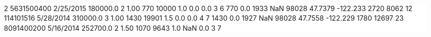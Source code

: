   </thead>
  <tbody>
    <tr>
      <th>2</th>
      <td>5631500400</td>
      <td>2/25/2015</td>
      <td>180000.0</td>
      <td>2</td>
      <td>1.00</td>
      <td>770</td>
      <td>10000</td>
      <td>1.0</td>
      <td>0.0</td>
      <td>0.0</td>
      <td>3</td>
      <td>6</td>
      <td>770</td>
      <td>0.0</td>
      <td>1933</td>
      <td>NaN</td>
      <td>98028</td>
      <td>47.7379</td>
      <td>-122.233</td>
      <td>2720</td>
      <td>8062</td>
    </tr>
    <tr>
      <th>12</th>
      <td>114101516</td>
      <td>5/28/2014</td>
      <td>310000.0</td>
      <td>3</td>
      <td>1.00</td>
      <td>1430</td>
      <td>19901</td>
      <td>1.5</td>
      <td>0.0</td>
      <td>0.0</td>
      <td>4</td>
      <td>7</td>
      <td>1430</td>
      <td>0.0</td>
      <td>1927</td>
      <td>NaN</td>
      <td>98028</td>
      <td>47.7558</td>
      <td>-122.229</td>
      <td>1780</td>
      <td>12697</td>
    </tr>
    <tr>
      <th>23</th>
      <td>8091400200</td>
      <td>5/16/2014</td>
      <td>252700.0</td>
      <td>2</td>
      <td>1.50</td>
      <td>1070</td>
      <td>9643</td>
      <td>1.0</td>
      <td>NaN</td>
      <td>0.0</td>
      <td>3</td>
      <td>7</td>